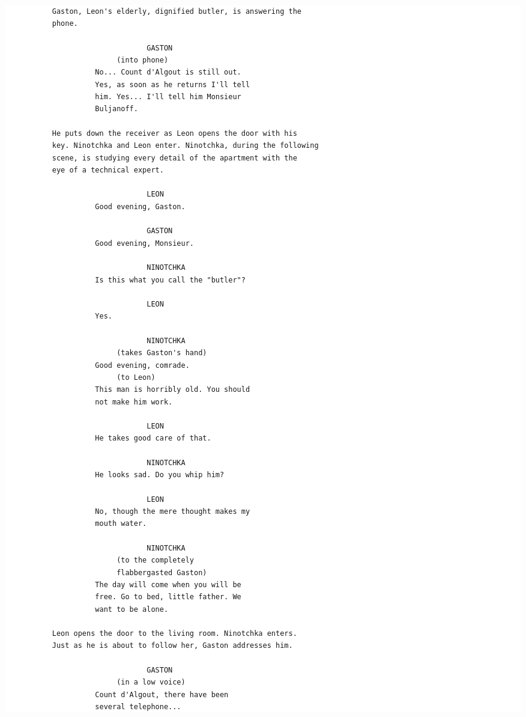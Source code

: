                Gaston, Leon's elderly, dignified butler, is answering the 
               phone.

                                     GASTON
                              (into phone)
                         No... Count d'Algout is still out. 
                         Yes, as soon as he returns I'll tell 
                         him. Yes... I'll tell him Monsieur 
                         Buljanoff.

               He puts down the receiver as Leon opens the door with his 
               key. Ninotchka and Leon enter. Ninotchka, during the following 
               scene, is studying every detail of the apartment with the 
               eye of a technical expert.

                                     LEON
                         Good evening, Gaston.

                                     GASTON
                         Good evening, Monsieur.

                                     NINOTCHKA
                         Is this what you call the "butler"?

                                     LEON
                         Yes.

                                     NINOTCHKA
                              (takes Gaston's hand)
                         Good evening, comrade.
                              (to Leon)
                         This man is horribly old. You should 
                         not make him work.

                                     LEON
                         He takes good care of that.

                                     NINOTCHKA
                         He looks sad. Do you whip him?

                                     LEON
                         No, though the mere thought makes my 
                         mouth water.

                                     NINOTCHKA
                              (to the completely 
                              flabbergasted Gaston)
                         The day will come when you will be 
                         free. Go to bed, little father. We 
                         want to be alone.

               Leon opens the door to the living room. Ninotchka enters. 
               Just as he is about to follow her, Gaston addresses him.

                                     GASTON
                              (in a low voice)
                         Count d'Algout, there have been 
                         several telephone...
